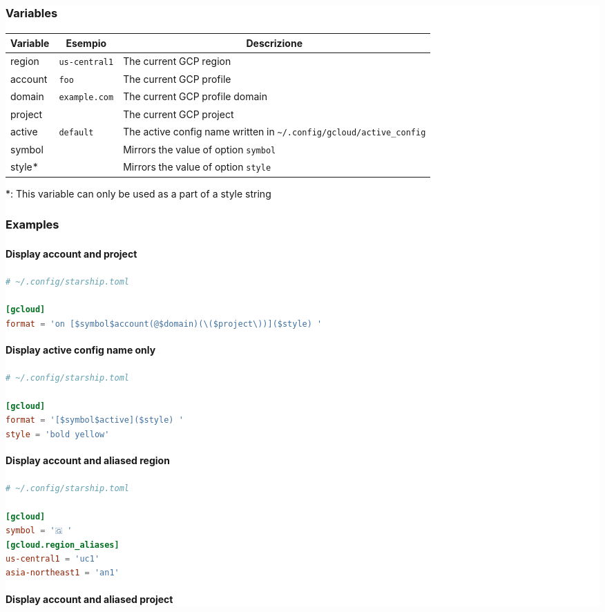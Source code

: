 ### Variables

| Variable  | Esempio       | Descrizione                                                        |
| --------- | ------------- | ------------------------------------------------------------------ |
| region    | `us-central1` | The current GCP region                                             |
| account   | `foo`         | The current GCP profile                                            |
| domain    | `example.com` | The current GCP profile domain                                     |
| project   |               | The current GCP project                                            |
| active    | `default`     | The active config name written in `~/.config/gcloud/active_config` |
| symbol    |               | Mirrors the value of option `symbol`                               |
| style\* |               | Mirrors the value of option `style`                                |

*: This variable can only be used as a part of a style string

### Examples

#### Display account and project

```toml
# ~/.config/starship.toml

[gcloud]
format = 'on [$symbol$account(@$domain)(\($project\))]($style) '
```

#### Display active config name only

```toml
# ~/.config/starship.toml

[gcloud]
format = '[$symbol$active]($style) '
style = 'bold yellow'
```

#### Display account and aliased region

```toml
# ~/.config/starship.toml

[gcloud]
symbol = '️🇬️ '
[gcloud.region_aliases]
us-central1 = 'uc1'
asia-northeast1 = 'an1'
```

#### Display account and aliased project
